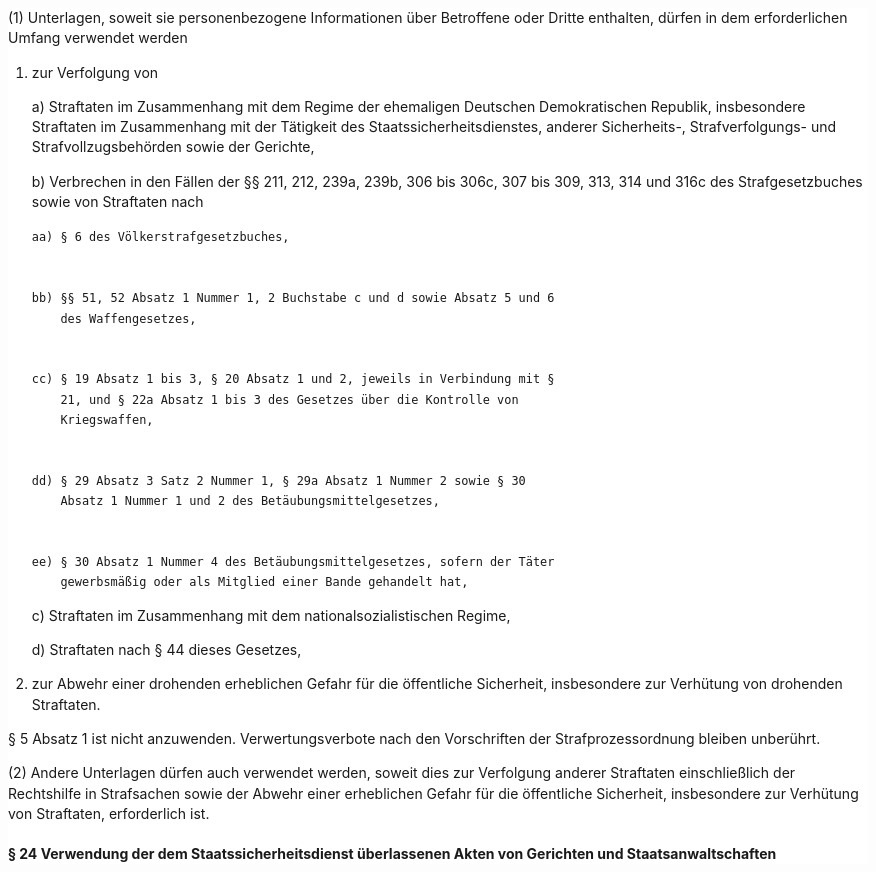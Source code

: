 (1) Unterlagen, soweit sie personenbezogene Informationen über
Betroffene oder Dritte enthalten, dürfen in dem erforderlichen Umfang
verwendet werden

1.  zur Verfolgung von

    a)  Straftaten im Zusammenhang mit dem Regime der ehemaligen Deutschen
        Demokratischen Republik, insbesondere Straftaten im Zusammenhang mit
        der Tätigkeit des Staatssicherheitsdienstes, anderer Sicherheits-,
        Strafverfolgungs- und Strafvollzugsbehörden sowie der Gerichte,


    b)  Verbrechen in den Fällen der §§ 211, 212, 239a, 239b, 306 bis 306c,
        307 bis 309, 313, 314 und 316c des Strafgesetzbuches sowie von
        Straftaten nach

        aa) § 6 des Völkerstrafgesetzbuches,


        bb) §§ 51, 52 Absatz 1 Nummer 1, 2 Buchstabe c und d sowie Absatz 5 und 6
            des Waffengesetzes,


        cc) § 19 Absatz 1 bis 3, § 20 Absatz 1 und 2, jeweils in Verbindung mit §
            21, und § 22a Absatz 1 bis 3 des Gesetzes über die Kontrolle von
            Kriegswaffen,


        dd) § 29 Absatz 3 Satz 2 Nummer 1, § 29a Absatz 1 Nummer 2 sowie § 30
            Absatz 1 Nummer 1 und 2 des Betäubungsmittelgesetzes,


        ee) § 30 Absatz 1 Nummer 4 des Betäubungsmittelgesetzes, sofern der Täter
            gewerbsmäßig oder als Mitglied einer Bande gehandelt hat,





    c)  Straftaten im Zusammenhang mit dem nationalsozialistischen Regime,


    d)  Straftaten nach § 44 dieses Gesetzes,





2.  zur Abwehr einer drohenden erheblichen Gefahr für die öffentliche
    Sicherheit, insbesondere zur Verhütung von drohenden Straftaten.



§ 5 Absatz 1 ist nicht anzuwenden. Verwertungsverbote nach den
Vorschriften der Strafprozessordnung bleiben unberührt.

(2) Andere Unterlagen dürfen auch verwendet werden, soweit dies zur
Verfolgung anderer Straftaten einschließlich der Rechtshilfe in
Strafsachen sowie der Abwehr einer erheblichen Gefahr für die
öffentliche Sicherheit, insbesondere zur Verhütung von Straftaten,
erforderlich ist.


#### § 24 Verwendung der dem Staatssicherheitsdienst überlassenen Akten von Gerichten und Staatsanwaltschaften
